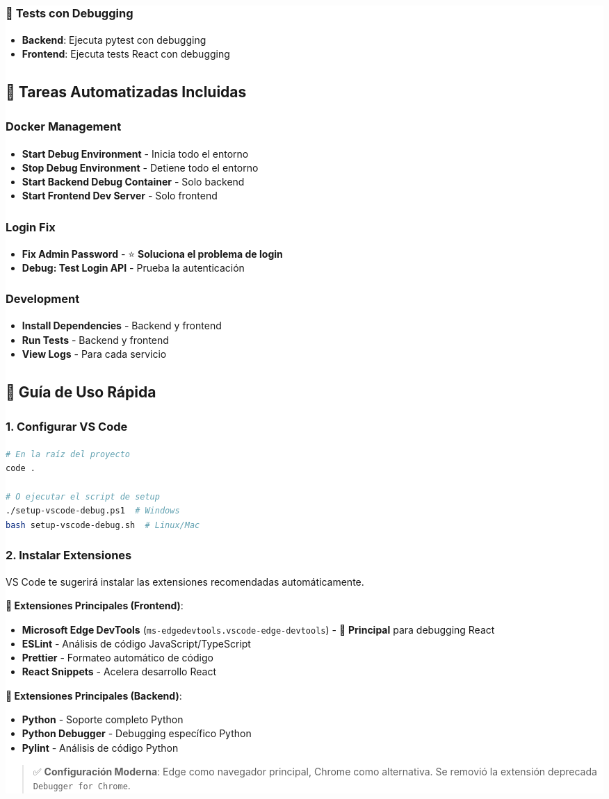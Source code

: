### 🧪 **Tests con Debugging**
- **Backend**: Ejecuta pytest con debugging
- **Frontend**: Ejecuta tests React con debugging

## 🔧 Tareas Automatizadas Incluidas

### Docker Management
- **Start Debug Environment** - Inicia todo el entorno
- **Stop Debug Environment** - Detiene todo el entorno  
- **Start Backend Debug Container** - Solo backend
- **Start Frontend Dev Server** - Solo frontend

### Login Fix
- **Fix Admin Password** - ⭐ **Soluciona el problema de login**
- **Debug: Test Login API** - Prueba la autenticación

### Development
- **Install Dependencies** - Backend y frontend
- **Run Tests** - Backend y frontend
- **View Logs** - Para cada servicio

## 🚀 Guía de Uso Rápida

### 1. Configurar VS Code
```bash
# En la raíz del proyecto
code .

# O ejecutar el script de setup
./setup-vscode-debug.ps1  # Windows
bash setup-vscode-debug.sh  # Linux/Mac
```

### 2. Instalar Extensiones
VS Code te sugerirá instalar las extensiones recomendadas automáticamente.

**📱 Extensiones Principales (Frontend)**:
- **Microsoft Edge DevTools** (`ms-edgedevtools.vscode-edge-devtools`) - 🌟 **Principal** para debugging React
- **ESLint** - Análisis de código JavaScript/TypeScript
- **Prettier** - Formateo automático de código
- **React Snippets** - Acelera desarrollo React

**🐍 Extensiones Principales (Backend)**:
- **Python** - Soporte completo Python
- **Python Debugger** - Debugging específico Python
- **Pylint** - Análisis de código Python

> ✅ **Configuración Moderna**: Edge como navegador principal, Chrome como alternativa. Se removió la extensión deprecada `Debugger for Chrome`.
